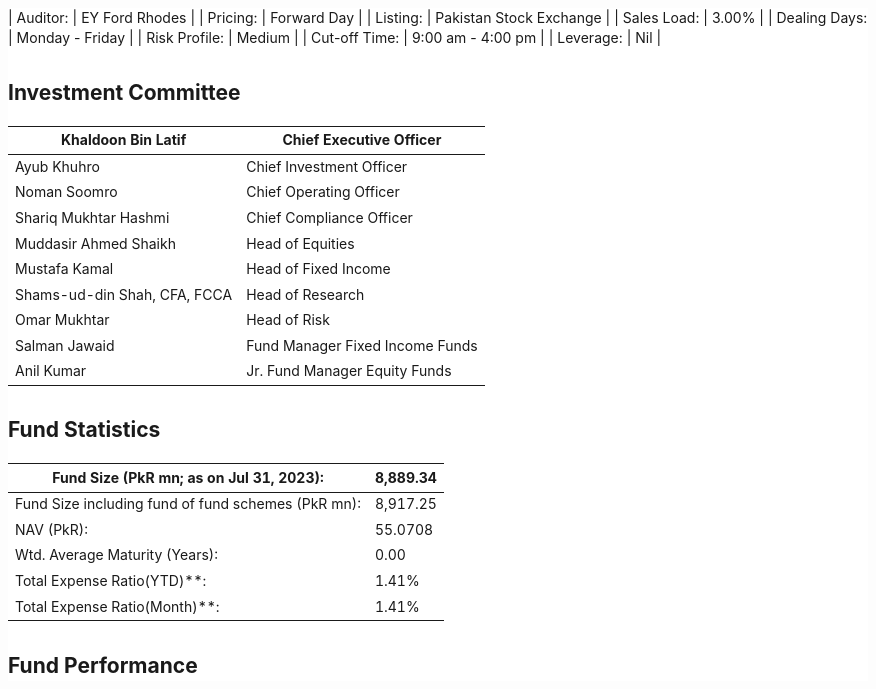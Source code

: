 | Auditor:                 | EY Ford Rhodes          |
| Pricing:                 | Forward Day             |
| Listing:                 | Pakistan Stock Exchange |
| Sales Load:              | 3.00%                   |
| Dealing Days:            | Monday - Friday         |
| Risk Profile:            | Medium                  |
| Cut-off Time:            | 9:00 am - 4:00 pm       |
| Leverage:                | Nil                     |

## Investment Committee

| Khaldoon Bin Latif           | Chief Executive Officer         |
| ---------------------------- | ------------------------------- |
| Ayub Khuhro                  | Chief Investment Officer        |
| Noman Soomro                 | Chief Operating Officer         |
| Shariq Mukhtar Hashmi        | Chief Compliance Officer        |
| Muddasir Ahmed Shaikh        | Head of Equities                |
| Mustafa Kamal                | Head of Fixed Income            |
| Shams-ud-din Shah, CFA, FCCA | Head of Research                |
| Omar Mukhtar                 | Head of Risk                    |
| Salman Jawaid                | Fund Manager Fixed Income Funds |
| Anil Kumar                   | Jr. Fund Manager Equity Funds   |

## Fund Statistics

| Fund Size (PkR mn; as on Jul 31, 2023):            | 8,889.34 |
| -------------------------------------------------- | -------- |
| Fund Size including fund of fund schemes (PkR mn): | 8,917.25 |
| NAV (PkR):                                         | 55.0708  |
| Wtd. Average Maturity (Years):                     | 0.00     |
| Total Expense Ratio(YTD)\*\*:                      | 1.41%    |
| Total Expense Ratio(Month)\*\*:                    | 1.41%    |

## Fund Performance
